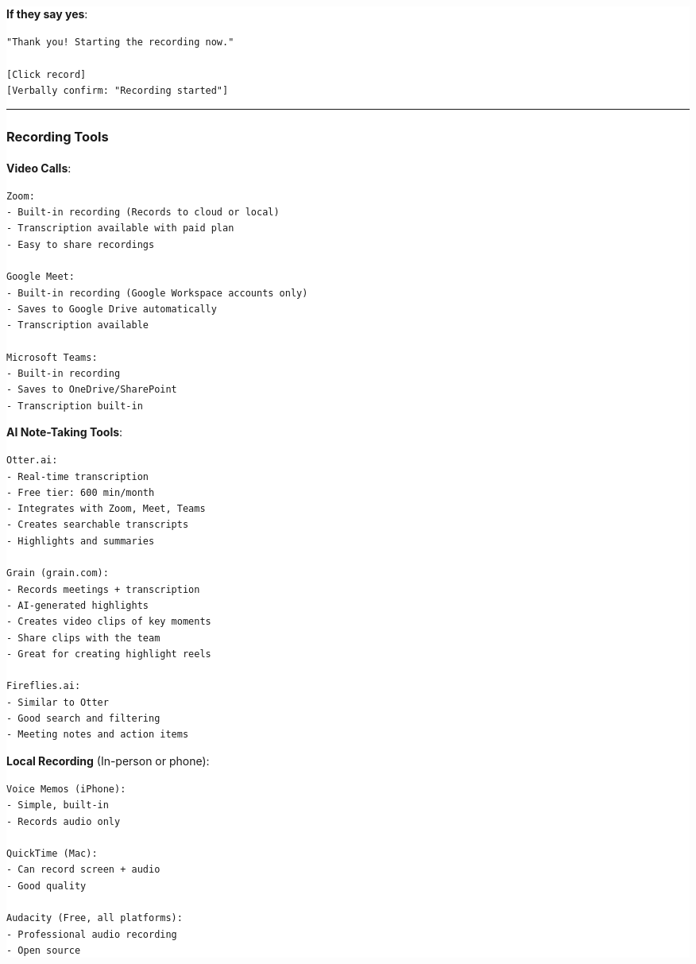 **If they say yes**:
```
"Thank you! Starting the recording now."

[Click record]
[Verbally confirm: "Recording started"]
```

---

### Recording Tools

**Video Calls**:
```
Zoom:
- Built-in recording (Records to cloud or local)
- Transcription available with paid plan
- Easy to share recordings

Google Meet:
- Built-in recording (Google Workspace accounts only)
- Saves to Google Drive automatically
- Transcription available

Microsoft Teams:
- Built-in recording
- Saves to OneDrive/SharePoint
- Transcription built-in
```

**AI Note-Taking Tools**:
```
Otter.ai:
- Real-time transcription
- Free tier: 600 min/month
- Integrates with Zoom, Meet, Teams
- Creates searchable transcripts
- Highlights and summaries

Grain (grain.com):
- Records meetings + transcription
- AI-generated highlights
- Creates video clips of key moments
- Share clips with the team
- Great for creating highlight reels

Fireflies.ai:
- Similar to Otter
- Good search and filtering
- Meeting notes and action items
```

**Local Recording** (In-person or phone):
```
Voice Memos (iPhone):
- Simple, built-in
- Records audio only

QuickTime (Mac):
- Can record screen + audio
- Good quality

Audacity (Free, all platforms):
- Professional audio recording
- Open source
```
